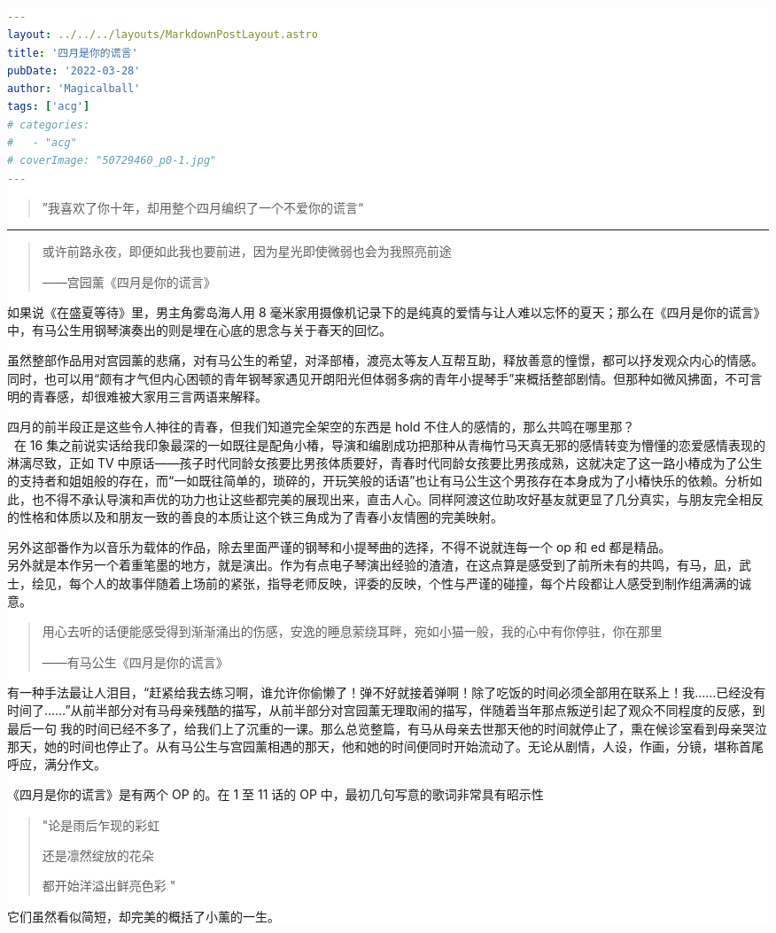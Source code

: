 ```yaml
---
layout: ../../../layouts/MarkdownPostLayout.astro
title: '四月是你的谎言'
pubDate: '2022-03-28'
author: 'Magicalball'
tags: ['acg']
# categories:
#   - "acg"
# coverImage: "50729460_p0-1.jpg"
---
```




> ”我喜欢了你十年，却用整个四月编织了一个不爱你的谎言“

---

> 或许前路永夜，即便如此我也要前进，因为星光即使微弱也会为我照亮前途
>
> ——宫园薰《四月是你的谎言》

如果说《在盛夏等待》里，男主角雾岛海人用 8 毫米家用摄像机记录下的是纯真的爱情与让人难以忘怀的夏天；那么在《四月是你的谎言》中，有马公生用钢琴演奏出的则是埋在心底的思念与关于春天的回忆。

虽然整部作品用对宫园薰的悲痛，对有马公生的希望，对泽部椿，渡亮太等友人互帮互助，释放善意的憧憬，都可以抒发观众内心的情感。同时，也可以用“颇有才气但内心困顿的青年钢琴家遇见开朗阳光但体弱多病的青年小提琴手”来概括整部剧情。但那种如微风拂面，不可言明的青春感，却很难被大家用三言两语来解释。



四月的前半段正是这些令人神往的青春，但我们知道完全架空的东西是 hold 不住人的感情的，那么共鸣在哪里那？  
  在 16 集之前说实话给我印象最深的一如既往是配角小椿，导演和编剧成功把那种从青梅竹马天真无邪的感情转变为懵懂的恋爱感情表现的淋漓尽致，正如 TV 中原话——孩子时代同龄女孩要比男孩体质要好，青春时代同龄女孩要比男孩成熟，这就决定了这一路小椿成为了公生的支持者和姐姐般的存在，而“一如既往简单的，琐碎的，开玩笑般的话语”也让有马公生这个男孩存在本身成为了小椿快乐的依赖。分析如此，也不得不承认导演和声优的功力也让这些都完美的展现出来，直击人心。同样阿渡这位助攻好基友就更显了几分真实，与朋友完全相反的性格和体质以及和朋友一致的善良的本质让这个铁三角成为了青春小友情圈的完美映射。



另外这部番作为以音乐为载体的作品，除去里面严谨的钢琴和小提琴曲的选择，不得不说就连每一个 op 和 ed 都是精品。  
另外就是本作另一个着重笔墨的地方，就是演出。作为有点电子琴演出经验的渣渣，在这点算是感受到了前所未有的共鸣，有马，凪，武士，绘见，每个人的故事伴随着上场前的紧张，指导老师反映，评委的反映，个性与严谨的碰撞，每个片段都让人感受到制作组满满的诚意。

> 用心去听的话便能感受得到渐渐涌出的伤感，安逸的睡息萦绕耳畔，宛如小猫一般，我的心中有你停驻，你在那里
>
> ——有马公生《四月是你的谎言》

有一种手法最让人泪目，“赶紧给我去练习啊，谁允许你偷懒了！弹不好就接着弹啊！除了吃饭的时间必须全部用在联系上！我……已经没有时间了……”从前半部分对有马母亲残酷的描写，从前半部分对宫园薰无理取闹的描写，伴随着当年那点叛逆引起了观众不同程度的反感，到最后一句 我的时间已经不多了，给我们上了沉重的一课。那么总览整篇，有马从母亲去世那天他的时间就停止了，熏在候诊室看到母亲哭泣那天，她的时间也停止了。从有马公生与宫园薰相遇的那天，他和她的时间便同时开始流动了。无论从剧情，人设，作画，分镜，堪称首尾呼应，满分作文。



《四月是你的谎言》是有两个 OP 的。在 1 至 11 话的 OP 中，最初几句写意的歌词非常具有昭示性

> "论是雨后乍现的彩虹
>
> 还是凛然绽放的花朵
>
> 都开始洋溢出鲜亮色彩 "

它们虽然看似简短，却完美的概括了小薰的一生。
